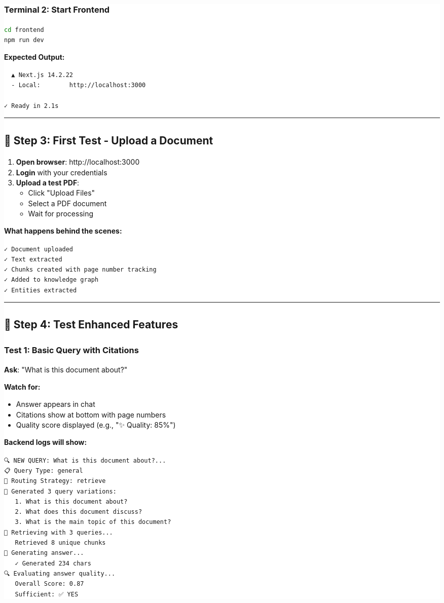### Terminal 2: Start Frontend
```bash
cd frontend
npm run dev
```

**Expected Output:**
```
  ▲ Next.js 14.2.22
  - Local:        http://localhost:3000
  
✓ Ready in 2.1s
```

---

## 🎯 Step 3: First Test - Upload a Document

1. **Open browser**: http://localhost:3000
2. **Login** with your credentials
3. **Upload a test PDF**:
   - Click "Upload Files"
   - Select a PDF document
   - Wait for processing

**What happens behind the scenes:**
```
✓ Document uploaded
✓ Text extracted
✓ Chunks created with page number tracking
✓ Added to knowledge graph
✓ Entities extracted
```

---

## 💬 Step 4: Test Enhanced Features

### Test 1: Basic Query with Citations

**Ask**: "What is this document about?"

**Watch for:**
- Answer appears in chat
- Citations show at bottom with page numbers
- Quality score displayed (e.g., "✨ Quality: 85%")

**Backend logs will show:**
```
🔍 NEW QUERY: What is this document about?...
📋 Query Type: general
🎯 Routing Strategy: retrieve
📝 Generated 3 query variations:
   1. What is this document about?
   2. What does this document discuss?
   3. What is the main topic of this document?
🔎 Retrieving with 3 queries...
   Retrieved 8 unique chunks
🤖 Generating answer...
   ✓ Generated 234 chars
🔍 Evaluating answer quality...
   Overall Score: 0.87
   Sufficient: ✅ YES
```

